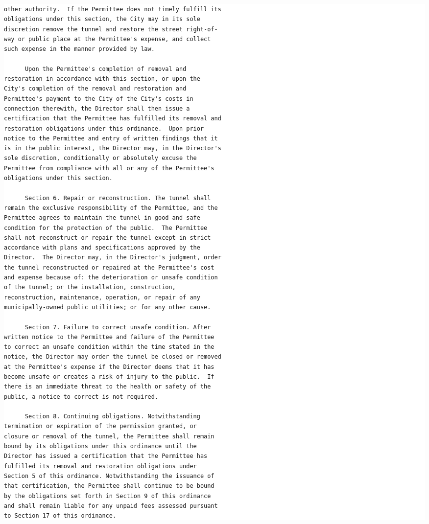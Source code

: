     other authority.  If the Permittee does not timely fulfill its  
    obligations under this section, the City may in its sole  
    discretion remove the tunnel and restore the street right-of-  
    way or public place at the Permittee's expense, and collect  
    such expense in the manner provided by law.  
  
          Upon the Permittee's completion of removal and  
    restoration in accordance with this section, or upon the  
    City's completion of the removal and restoration and  
    Permittee's payment to the City of the City's costs in  
    connection therewith, the Director shall then issue a  
    certification that the Permittee has fulfilled its removal and  
    restoration obligations under this ordinance.  Upon prior  
    notice to the Permittee and entry of written findings that it  
    is in the public interest, the Director may, in the Director's  
    sole discretion, conditionally or absolutely excuse the  
    Permittee from compliance with all or any of the Permittee's  
    obligations under this section.  
  
          Section 6. Repair or reconstruction. The tunnel shall  
    remain the exclusive responsibility of the Permittee, and the  
    Permittee agrees to maintain the tunnel in good and safe  
    condition for the protection of the public.  The Permittee  
    shall not reconstruct or repair the tunnel except in strict  
    accordance with plans and specifications approved by the  
    Director.  The Director may, in the Director's judgment, order  
    the tunnel reconstructed or repaired at the Permittee's cost  
    and expense because of: the deterioration or unsafe condition  
    of the tunnel; or the installation, construction,  
    reconstruction, maintenance, operation, or repair of any  
    municipally-owned public utilities; or for any other cause.  
  
          Section 7. Failure to correct unsafe condition. After  
    written notice to the Permittee and failure of the Permittee  
    to correct an unsafe condition within the time stated in the  
    notice, the Director may order the tunnel be closed or removed  
    at the Permittee's expense if the Director deems that it has  
    become unsafe or creates a risk of injury to the public.  If  
    there is an immediate threat to the health or safety of the  
    public, a notice to correct is not required.  
  
          Section 8. Continuing obligations. Notwithstanding  
    termination or expiration of the permission granted, or  
    closure or removal of the tunnel, the Permittee shall remain  
    bound by its obligations under this ordinance until the  
    Director has issued a certification that the Permittee has  
    fulfilled its removal and restoration obligations under  
    Section 5 of this ordinance. Notwithstanding the issuance of  
    that certification, the Permittee shall continue to be bound  
    by the obligations set forth in Section 9 of this ordinance  
    and shall remain liable for any unpaid fees assessed pursuant  
    to Section 17 of this ordinance.  
  